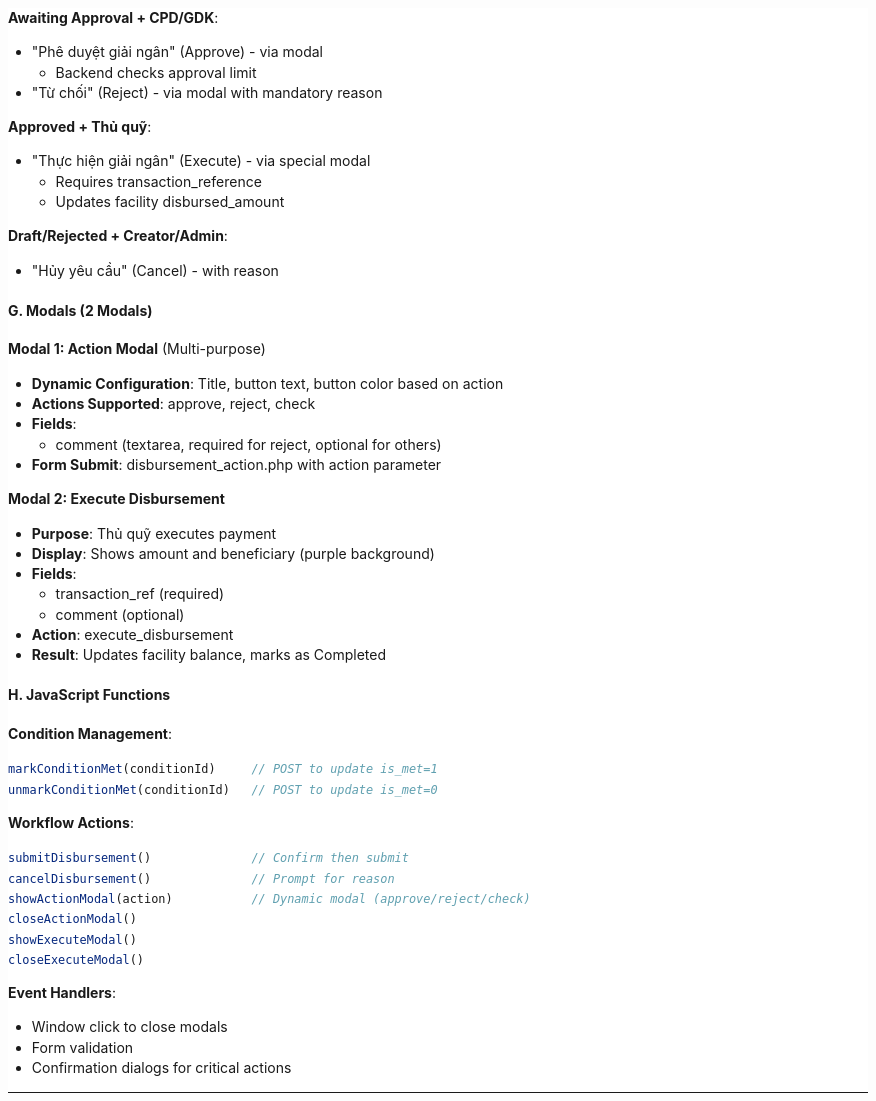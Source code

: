 **Awaiting Approval + CPD/GDK**:
- "Phê duyệt giải ngân" (Approve) - via modal
  - Backend checks approval limit
- "Từ chối" (Reject) - via modal with mandatory reason

**Approved + Thủ quỹ**:
- "Thực hiện giải ngân" (Execute) - via special modal
  - Requires transaction_reference
  - Updates facility disbursed_amount

**Draft/Rejected + Creator/Admin**:
- "Hủy yêu cầu" (Cancel) - with reason

#### G. Modals (2 Modals)

**Modal 1: Action Modal** (Multi-purpose)
- **Dynamic Configuration**: Title, button text, button color based on action
- **Actions Supported**: approve, reject, check
- **Fields**:
  - comment (textarea, required for reject, optional for others)
- **Form Submit**: disbursement_action.php with action parameter

**Modal 2: Execute Disbursement**
- **Purpose**: Thủ quỹ executes payment
- **Display**: Shows amount and beneficiary (purple background)
- **Fields**:
  - transaction_ref (required)
  - comment (optional)
- **Action**: execute_disbursement
- **Result**: Updates facility balance, marks as Completed

#### H. JavaScript Functions

**Condition Management**:
```javascript
markConditionMet(conditionId)     // POST to update is_met=1
unmarkConditionMet(conditionId)   // POST to update is_met=0
```

**Workflow Actions**:
```javascript
submitDisbursement()              // Confirm then submit
cancelDisbursement()              // Prompt for reason
showActionModal(action)           // Dynamic modal (approve/reject/check)
closeActionModal()
showExecuteModal()
closeExecuteModal()
```

**Event Handlers**:
- Window click to close modals
- Form validation
- Confirmation dialogs for critical actions

---
